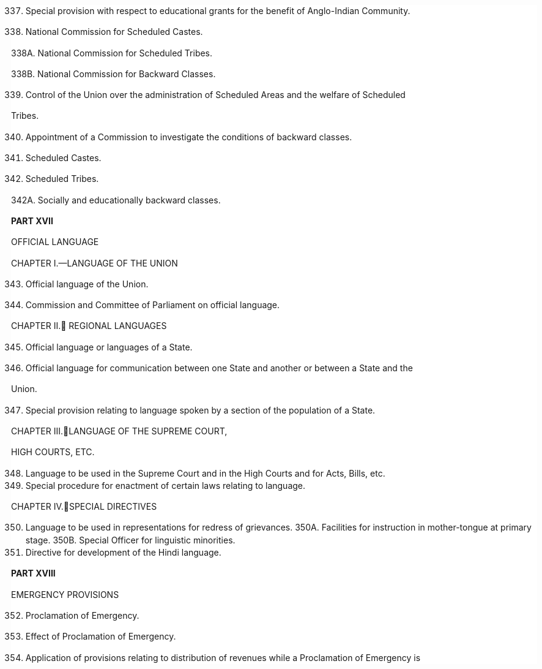 337. Special provision with respect to educational grants for the benefit of Anglo-Indian Community.

338. National Commission for Scheduled Castes.

338A. National Commission for Scheduled Tribes.

338B. National Commission for Backward Classes.

339. Control of the Union over the administration of Scheduled Areas and the welfare of Scheduled

Tribes.

340. Appointment of a Commission to investigate the conditions of backward classes.

341. Scheduled Castes.

342. Scheduled Tribes.

342A. Socially and educationally backward classes.

**PART XVII**

OFFICIAL LANGUAGE

CHAPTER I.—LANGUAGE OF THE UNION

343. Official language of the Union.

344. Commission and Committee of Parliament on official language.

CHAPTER II. REGIONAL LANGUAGES

345. Official language or languages of a State.

346. Official language for communication between one State and another or between a State and the

Union.

347. Special provision relating to language spoken by a section of the population of a State.

CHAPTER III.LANGUAGE OF THE SUPREME COURT,

HIGH COURTS, ETC.

348. Language to be used in the Supreme Court and in the High Courts and for Acts, Bills, etc.
349. Special procedure for enactment of certain laws relating to language.

CHAPTER IV.SPECIAL DIRECTIVES

350. Language to be used in representations for redress of grievances.
350A. Facilities for instruction in mother-tongue at primary stage.
350B. Special Officer for linguistic minorities.
351. Directive for development of the Hindi language.


**PART XVIII**

EMERGENCY PROVISIONS

352. Proclamation of Emergency.
353. Effect of Proclamation of Emergency.

354. Application of provisions relating to distribution of revenues while a Proclamation of Emergency is
